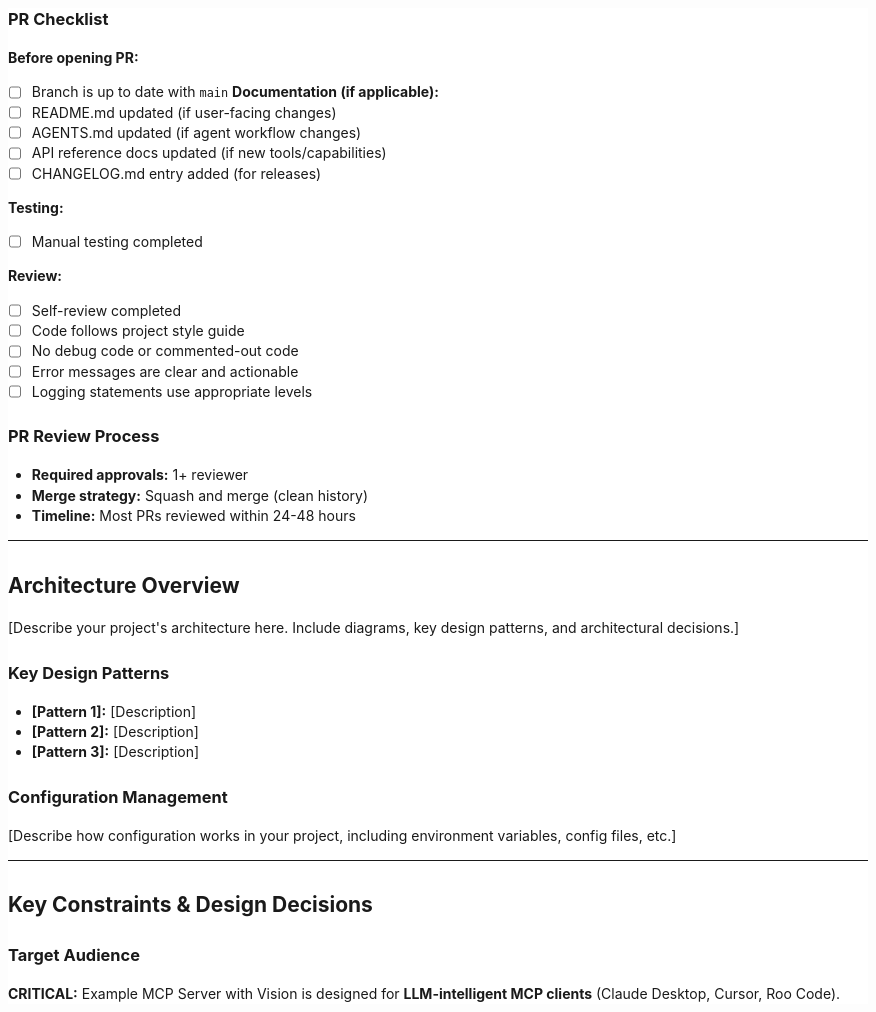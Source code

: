 ### PR Checklist

**Before opening PR:**
- [ ] Branch is up to date with `main`
**Documentation (if applicable):**
- [ ] README.md updated (if user-facing changes)
- [ ] AGENTS.md updated (if agent workflow changes)
- [ ] API reference docs updated (if new tools/capabilities)
- [ ] CHANGELOG.md entry added (for releases)

**Testing:**
- [ ] Manual testing completed

**Review:**
- [ ] Self-review completed
- [ ] Code follows project style guide
- [ ] No debug code or commented-out code
- [ ] Error messages are clear and actionable
- [ ] Logging statements use appropriate levels

### PR Review Process

- **Required approvals:** 1+ reviewer
- **Merge strategy:** Squash and merge (clean history)
- **Timeline:** Most PRs reviewed within 24-48 hours

---

## Architecture Overview

[Describe your project's architecture here. Include diagrams, key design patterns, and architectural decisions.]

### Key Design Patterns

- **[Pattern 1]:** [Description]
- **[Pattern 2]:** [Description]
- **[Pattern 3]:** [Description]

### Configuration Management

[Describe how configuration works in your project, including environment variables, config files, etc.]

---

## Key Constraints & Design Decisions

### Target Audience



**CRITICAL:** Example MCP Server with Vision is designed for **LLM-intelligent MCP clients** (Claude Desktop, Cursor, Roo Code).
